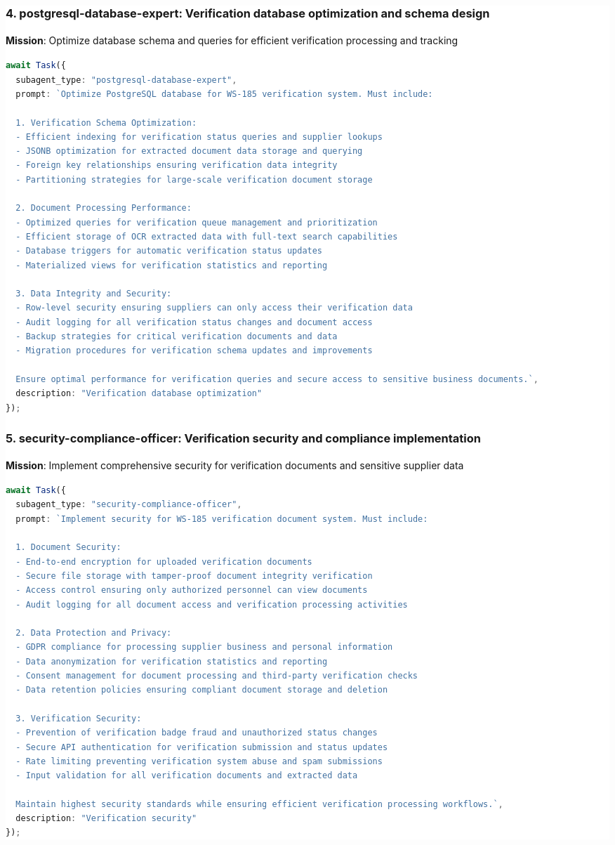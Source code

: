 ### 4. **postgresql-database-expert**: Verification database optimization and schema design
**Mission**: Optimize database schema and queries for efficient verification processing and tracking
```typescript
await Task({
  subagent_type: "postgresql-database-expert",
  prompt: `Optimize PostgreSQL database for WS-185 verification system. Must include:
  
  1. Verification Schema Optimization:
  - Efficient indexing for verification status queries and supplier lookups
  - JSONB optimization for extracted document data storage and querying
  - Foreign key relationships ensuring verification data integrity
  - Partitioning strategies for large-scale verification document storage
  
  2. Document Processing Performance:
  - Optimized queries for verification queue management and prioritization
  - Efficient storage of OCR extracted data with full-text search capabilities
  - Database triggers for automatic verification status updates
  - Materialized views for verification statistics and reporting
  
  3. Data Integrity and Security:
  - Row-level security ensuring suppliers can only access their verification data
  - Audit logging for all verification status changes and document access
  - Backup strategies for critical verification documents and data
  - Migration procedures for verification schema updates and improvements
  
  Ensure optimal performance for verification queries and secure access to sensitive business documents.`,
  description: "Verification database optimization"
});
```

### 5. **security-compliance-officer**: Verification security and compliance implementation
**Mission**: Implement comprehensive security for verification documents and sensitive supplier data
```typescript
await Task({
  subagent_type: "security-compliance-officer",
  prompt: `Implement security for WS-185 verification document system. Must include:
  
  1. Document Security:
  - End-to-end encryption for uploaded verification documents
  - Secure file storage with tamper-proof document integrity verification
  - Access control ensuring only authorized personnel can view documents
  - Audit logging for all document access and verification processing activities
  
  2. Data Protection and Privacy:
  - GDPR compliance for processing supplier business and personal information
  - Data anonymization for verification statistics and reporting
  - Consent management for document processing and third-party verification checks
  - Data retention policies ensuring compliant document storage and deletion
  
  3. Verification Security:
  - Prevention of verification badge fraud and unauthorized status changes
  - Secure API authentication for verification submission and status updates
  - Rate limiting preventing verification system abuse and spam submissions
  - Input validation for all verification documents and extracted data
  
  Maintain highest security standards while ensuring efficient verification processing workflows.`,
  description: "Verification security"
});
```
